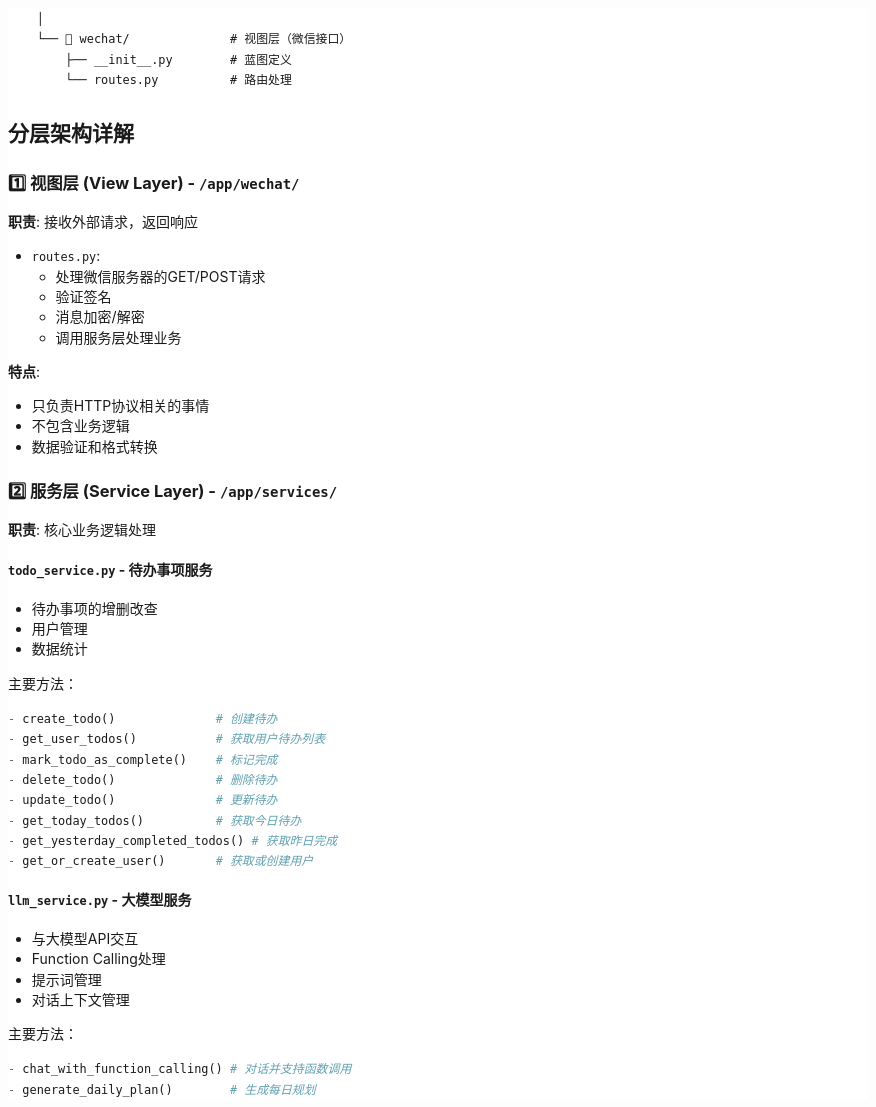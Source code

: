 ```
    │
    └── 📁 wechat/              # 视图层（微信接口）
        ├── __init__.py        # 蓝图定义
        └── routes.py          # 路由处理
```

## 分层架构详解

### 1️⃣ 视图层 (View Layer) - `/app/wechat/`

**职责**: 接收外部请求，返回响应

- `routes.py`: 
  - 处理微信服务器的GET/POST请求
  - 验证签名
  - 消息加密/解密
  - 调用服务层处理业务

**特点**: 
- 只负责HTTP协议相关的事情
- 不包含业务逻辑
- 数据验证和格式转换

### 2️⃣ 服务层 (Service Layer) - `/app/services/`

**职责**: 核心业务逻辑处理

#### `todo_service.py` - 待办事项服务
- 待办事项的增删改查
- 用户管理
- 数据统计

主要方法：
```python
- create_todo()              # 创建待办
- get_user_todos()           # 获取用户待办列表
- mark_todo_as_complete()    # 标记完成
- delete_todo()              # 删除待办
- update_todo()              # 更新待办
- get_today_todos()          # 获取今日待办
- get_yesterday_completed_todos() # 获取昨日完成
- get_or_create_user()       # 获取或创建用户
```

#### `llm_service.py` - 大模型服务
- 与大模型API交互
- Function Calling处理
- 提示词管理
- 对话上下文管理

主要方法：
```python
- chat_with_function_calling() # 对话并支持函数调用
- generate_daily_plan()        # 生成每日规划
```
